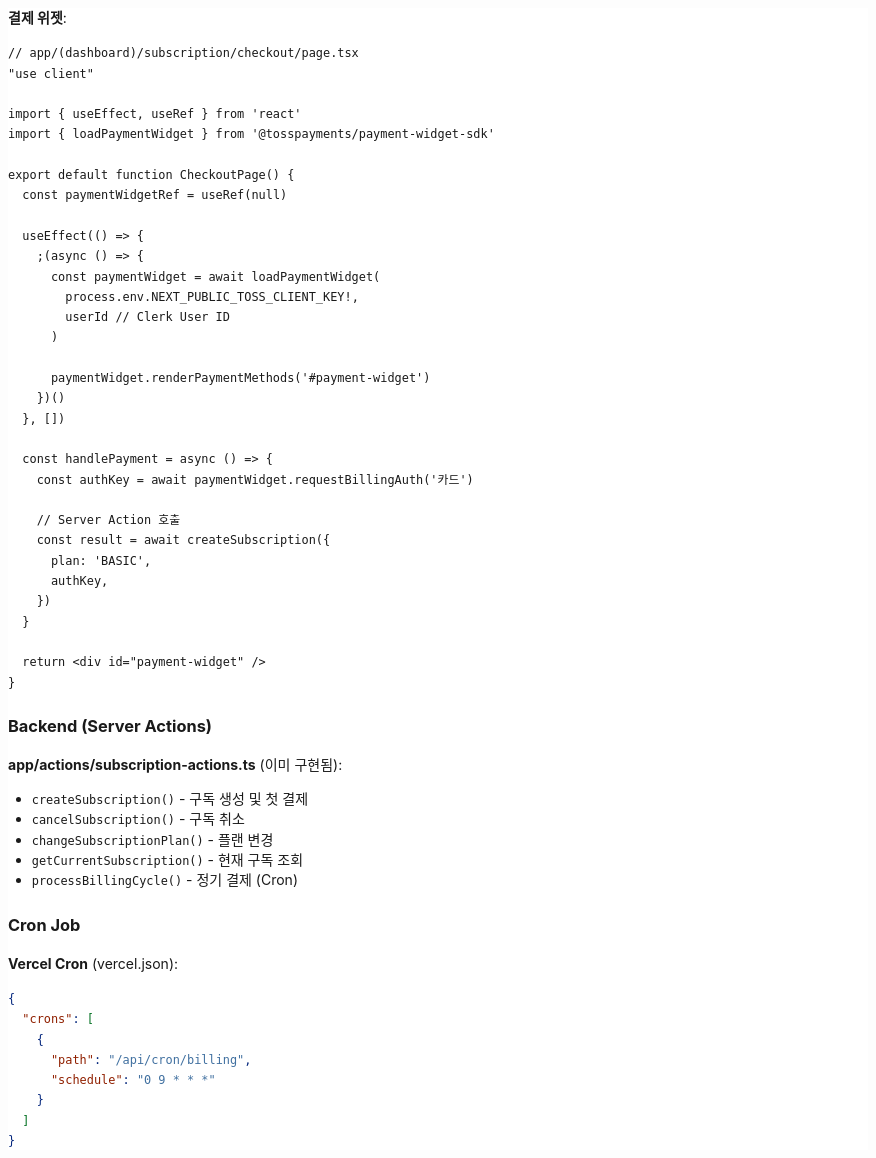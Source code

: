 **결제 위젯**:
```tsx
// app/(dashboard)/subscription/checkout/page.tsx
"use client"

import { useEffect, useRef } from 'react'
import { loadPaymentWidget } from '@tosspayments/payment-widget-sdk'

export default function CheckoutPage() {
  const paymentWidgetRef = useRef(null)

  useEffect(() => {
    ;(async () => {
      const paymentWidget = await loadPaymentWidget(
        process.env.NEXT_PUBLIC_TOSS_CLIENT_KEY!,
        userId // Clerk User ID
      )

      paymentWidget.renderPaymentMethods('#payment-widget')
    })()
  }, [])

  const handlePayment = async () => {
    const authKey = await paymentWidget.requestBillingAuth('카드')

    // Server Action 호출
    const result = await createSubscription({
      plan: 'BASIC',
      authKey,
    })
  }

  return <div id="payment-widget" />
}
```

### Backend (Server Actions)

**app/actions/subscription-actions.ts** (이미 구현됨):
- `createSubscription()` - 구독 생성 및 첫 결제
- `cancelSubscription()` - 구독 취소
- `changeSubscriptionPlan()` - 플랜 변경
- `getCurrentSubscription()` - 현재 구독 조회
- `processBillingCycle()` - 정기 결제 (Cron)

### Cron Job

**Vercel Cron** (vercel.json):
```json
{
  "crons": [
    {
      "path": "/api/cron/billing",
      "schedule": "0 9 * * *"
    }
  ]
}
```

